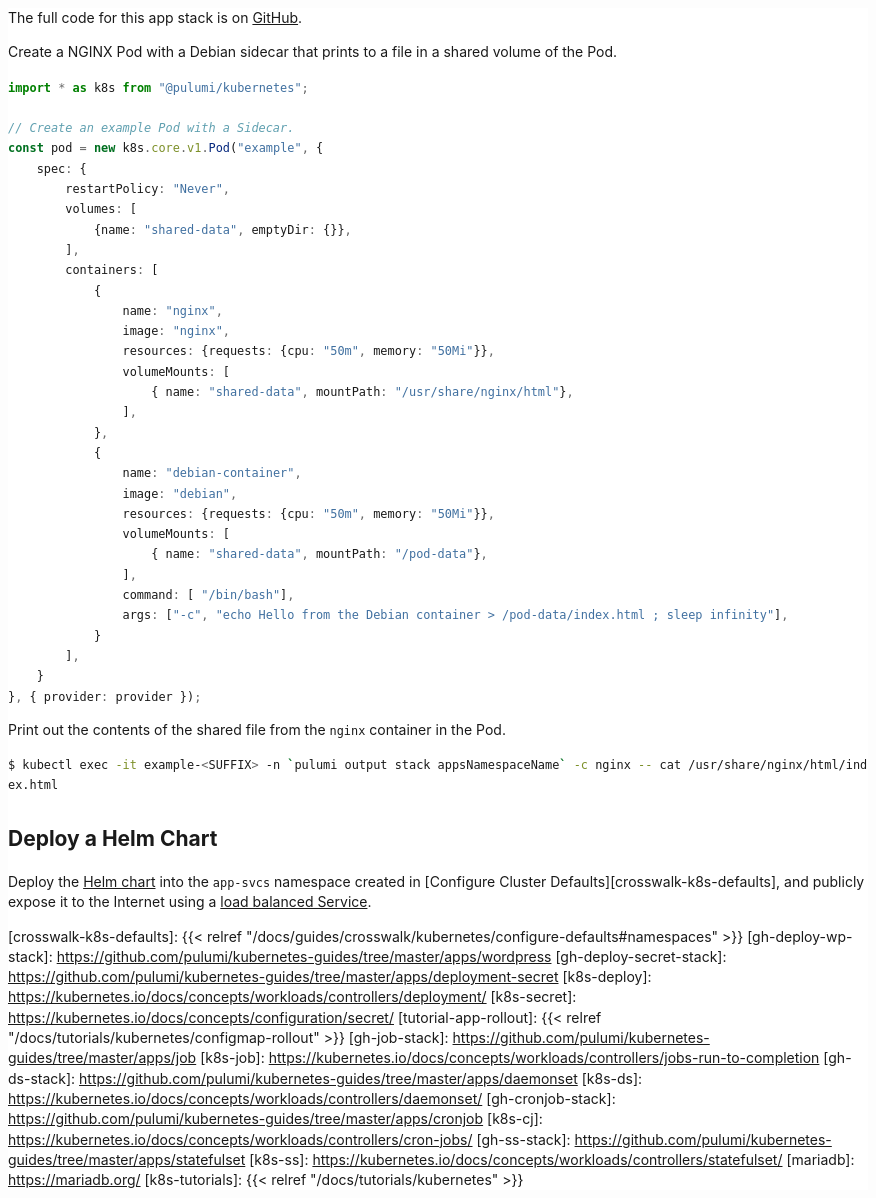 The full code for this app stack is on [GitHub][gh-wp-stack].


[gh-wp-stack]: https://github.com/pulumi/kubernetes-guides/tree/master/apps/pod-sidecar


Create a NGINX Pod with a Debian sidecar that prints to a file in a shared
volume of the Pod.

```ts
import * as k8s from "@pulumi/kubernetes";

// Create an example Pod with a Sidecar.
const pod = new k8s.core.v1.Pod("example", {
    spec: {
        restartPolicy: "Never",
        volumes: [
            {name: "shared-data", emptyDir: {}},
        ],
        containers: [
            {
                name: "nginx",
                image: "nginx",
                resources: {requests: {cpu: "50m", memory: "50Mi"}},
                volumeMounts: [
                    { name: "shared-data", mountPath: "/usr/share/nginx/html"},
                ],
            },
            {
                name: "debian-container",
                image: "debian",
                resources: {requests: {cpu: "50m", memory: "50Mi"}},
                volumeMounts: [
                    { name: "shared-data", mountPath: "/pod-data"},
                ],
                command: [ "/bin/bash"],
                args: ["-c", "echo Hello from the Debian container > /pod-data/index.html ; sleep infinity"],
            }
        ],
    }
}, { provider: provider });
```

Print out the contents of the shared file from the `nginx` container in the Pod.

```bash
$ kubectl exec -it example-<SUFFIX> -n `pulumi output stack appsNamespaceName` -c nginx -- cat /usr/share/nginx/html/index.html
```

## Deploy a Helm Chart

Deploy the [Helm chart][nginx-helm] into the `app-svcs` namespace created in [Configure
Cluster Defaults][crosswalk-k8s-defaults], and publicly expose it to the
Internet using a [load balanced Service][k8s-lb-svc].


[gh-repo-stack]: https://github.com/pulumi/kubernetes-guides/tree/master/aws/06-apps
[gh-repo-stack]: https://github.com/pulumi/kubernetes-guides/tree/master/azure/06-apps
[gh-repo-stack]: https://github.com/pulumi/kubernetes-guides/tree/master/gcp/06-apps
[gh-repo-stack]: https://github.com/pulumi/kubernetes-guides/tree/master/apps
[gh-aws-deploy-stack]: https://github.com/pulumi/kubernetes-guides/tree/master/aws/06-apps/build-deploy-container
[gh-azure-deploy-stack]: https://github.com/pulumi/kubernetes-guides/tree/master/azure/06-apps/build-deploy-container
[gh-gcp-deploy-stack]: https://github.com/pulumi/kubernetes-guides/tree/master/gcp/06-apps/build-deploy-container
[nginx-priv-use]: https://github.com/helm/charts/blob/master/stable/nginx-ingress/values.yaml#L12
[k8s-lb-svc]: https://kubernetes.io/docs/concepts/services-networking/service/#loadbalancer
[nginx-helm]: https://github.com/helm/charts/tree/master/stable/nginx-ingress
[crosswalk-k8s-defaults]: {{< relref "/docs/guides/crosswalk/kubernetes/configure-defaults#namespaces" >}}
[gh-deploy-wp-stack]: https://github.com/pulumi/kubernetes-guides/tree/master/apps/wordpress
[gh-deploy-secret-stack]: https://github.com/pulumi/kubernetes-guides/tree/master/apps/deployment-secret
[k8s-deploy]: https://kubernetes.io/docs/concepts/workloads/controllers/deployment/
[k8s-secret]: https://kubernetes.io/docs/concepts/configuration/secret/
[tutorial-app-rollout]: {{< relref "/docs/tutorials/kubernetes/configmap-rollout" >}}
[gh-job-stack]: https://github.com/pulumi/kubernetes-guides/tree/master/apps/job
[k8s-job]: https://kubernetes.io/docs/concepts/workloads/controllers/jobs-run-to-completion
[gh-ds-stack]: https://github.com/pulumi/kubernetes-guides/tree/master/apps/daemonset
[k8s-ds]: https://kubernetes.io/docs/concepts/workloads/controllers/daemonset/
[gh-cronjob-stack]: https://github.com/pulumi/kubernetes-guides/tree/master/apps/cronjob
[k8s-cj]: https://kubernetes.io/docs/concepts/workloads/controllers/cron-jobs/
[gh-ss-stack]: https://github.com/pulumi/kubernetes-guides/tree/master/apps/statefulset
[k8s-ss]: https://kubernetes.io/docs/concepts/workloads/controllers/statefulset/
[mariadb]: https://mariadb.org/
[k8s-tutorials]: {{< relref "/docs/tutorials/kubernetes" >}}